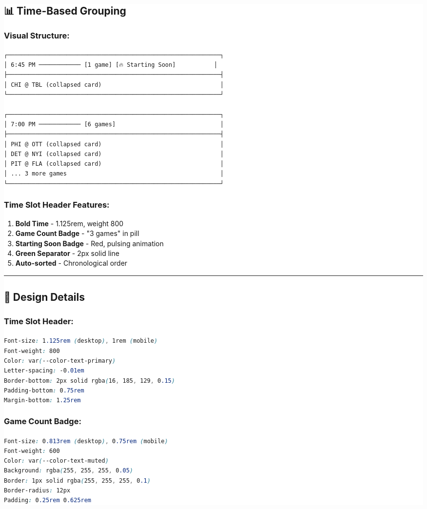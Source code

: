 
## 📊 Time-Based Grouping

### Visual Structure:
```
┌─────────────────────────────────────────────────────────────┐
│ 6:45 PM ──────────── [1 game] [🔥 Starting Soon]           │
├─────────────────────────────────────────────────────────────┤
│ CHI @ TBL (collapsed card)                                  │
└─────────────────────────────────────────────────────────────┘

┌─────────────────────────────────────────────────────────────┐
│ 7:00 PM ──────────── [6 games]                              │
├─────────────────────────────────────────────────────────────┤
│ PHI @ OTT (collapsed card)                                  │
│ DET @ NYI (collapsed card)                                  │
│ PIT @ FLA (collapsed card)                                  │
│ ... 3 more games                                            │
└─────────────────────────────────────────────────────────────┘
```

### Time Slot Header Features:
1. **Bold Time** - 1.125rem, weight 800
2. **Game Count Badge** - "3 games" in pill
3. **Starting Soon Badge** - Red, pulsing animation
4. **Green Separator** - 2px solid line
5. **Auto-sorted** - Chronological order

---

## 🎨 Design Details

### Time Slot Header:
```css
Font-size: 1.125rem (desktop), 1rem (mobile)
Font-weight: 800
Color: var(--color-text-primary)
Letter-spacing: -0.01em
Border-bottom: 2px solid rgba(16, 185, 129, 0.15)
Padding-bottom: 0.75rem
Margin-bottom: 1.25rem
```

### Game Count Badge:
```css
Font-size: 0.813rem (desktop), 0.75rem (mobile)
Font-weight: 600
Color: var(--color-text-muted)
Background: rgba(255, 255, 255, 0.05)
Border: 1px solid rgba(255, 255, 255, 0.1)
Border-radius: 12px
Padding: 0.25rem 0.625rem
```
